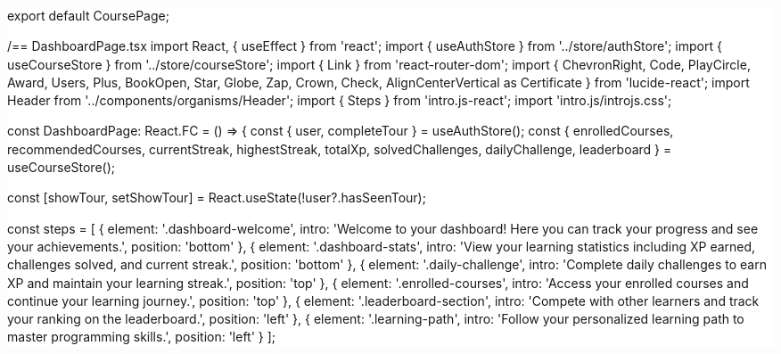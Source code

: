 export default CoursePage;

/== DashboardPage.tsx
import React, { useEffect } from 'react';
import { useAuthStore } from '../store/authStore';
import { useCourseStore } from '../store/courseStore';
import { Link } from 'react-router-dom';
import { ChevronRight, Code, PlayCircle, Award, Users, Plus, BookOpen, Star, Globe, Zap, Crown, Check, AlignCenterVertical as Certificate } from 'lucide-react';
import Header from '../components/organisms/Header';
import { Steps } from 'intro.js-react';
import 'intro.js/introjs.css';

const DashboardPage: React.FC = () => {
  const { user, completeTour } = useAuthStore();
  const { 
    enrolledCourses, 
    recommendedCourses,
    currentStreak,
    highestStreak,
    totalXp,
    solvedChallenges,
    dailyChallenge,
    leaderboard
  } = useCourseStore();

  const [showTour, setShowTour] = React.useState(!user?.hasSeenTour);

  const steps = [
    {
      element: '.dashboard-welcome',
      intro: 'Welcome to your dashboard! Here you can track your progress and see your achievements.',
      position: 'bottom'
    },
    {
      element: '.dashboard-stats',
      intro: 'View your learning statistics including XP earned, challenges solved, and current streak.',
      position: 'bottom'
    },
    {
      element: '.daily-challenge',
      intro: 'Complete daily challenges to earn XP and maintain your learning streak.',
      position: 'top'
    },
    {
      element: '.enrolled-courses',
      intro: 'Access your enrolled courses and continue your learning journey.',
      position: 'top'
    },
    {
      element: '.leaderboard-section',
      intro: 'Compete with other learners and track your ranking on the leaderboard.',
      position: 'left'
    },
    {
      element: '.learning-path',
      intro: 'Follow your personalized learning path to master programming skills.',
      position: 'left'
    }
  ];
